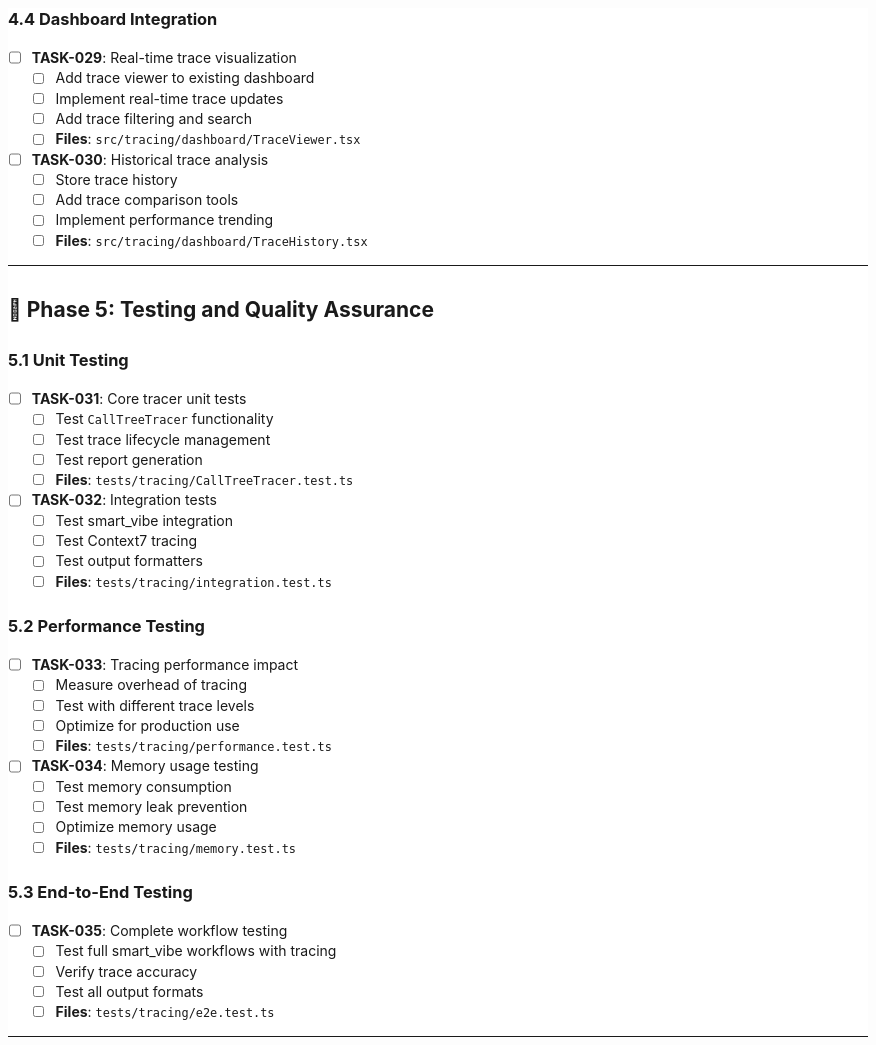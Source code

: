 ### 4.4 Dashboard Integration
- [ ] **TASK-029**: Real-time trace visualization
  - [ ] Add trace viewer to existing dashboard
  - [ ] Implement real-time trace updates
  - [ ] Add trace filtering and search
  - [ ] **Files**: `src/tracing/dashboard/TraceViewer.tsx`

- [ ] **TASK-030**: Historical trace analysis
  - [ ] Store trace history
  - [ ] Add trace comparison tools
  - [ ] Implement performance trending
  - [ ] **Files**: `src/tracing/dashboard/TraceHistory.tsx`

---

## 🧪 Phase 5: Testing and Quality Assurance

### 5.1 Unit Testing
- [ ] **TASK-031**: Core tracer unit tests
  - [ ] Test `CallTreeTracer` functionality
  - [ ] Test trace lifecycle management
  - [ ] Test report generation
  - [ ] **Files**: `tests/tracing/CallTreeTracer.test.ts`

- [ ] **TASK-032**: Integration tests
  - [ ] Test smart_vibe integration
  - [ ] Test Context7 tracing
  - [ ] Test output formatters
  - [ ] **Files**: `tests/tracing/integration.test.ts`

### 5.2 Performance Testing
- [ ] **TASK-033**: Tracing performance impact
  - [ ] Measure overhead of tracing
  - [ ] Test with different trace levels
  - [ ] Optimize for production use
  - [ ] **Files**: `tests/tracing/performance.test.ts`

- [ ] **TASK-034**: Memory usage testing
  - [ ] Test memory consumption
  - [ ] Test memory leak prevention
  - [ ] Optimize memory usage
  - [ ] **Files**: `tests/tracing/memory.test.ts`

### 5.3 End-to-End Testing
- [ ] **TASK-035**: Complete workflow testing
  - [ ] Test full smart_vibe workflows with tracing
  - [ ] Verify trace accuracy
  - [ ] Test all output formats
  - [ ] **Files**: `tests/tracing/e2e.test.ts`

---
